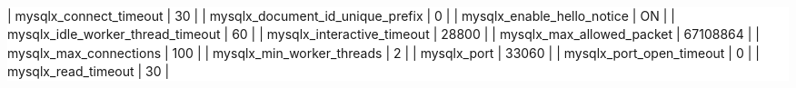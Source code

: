 | mysqlx_connect_timeout                                   | 30                                                                                                                                                                                                                                                                                                                                                                                                                                                      |
| mysqlx_document_id_unique_prefix                         | 0                                                                                                                                                                                                                                                                                                                                                                                                                                                       |
| mysqlx_enable_hello_notice                               | ON                                                                                                                                                                                                                                                                                                                                                                                                                                                      |
| mysqlx_idle_worker_thread_timeout                        | 60                                                                                                                                                                                                                                                                                                                                                                                                                                                      |
| mysqlx_interactive_timeout                               | 28800                                                                                                                                                                                                                                                                                                                                                                                                                                                   |
| mysqlx_max_allowed_packet                                | 67108864                                                                                                                                                                                                                                                                                                                                                                                                                                                |
| mysqlx_max_connections                                   | 100                                                                                                                                                                                                                                                                                                                                                                                                                                                     |
| mysqlx_min_worker_threads                                | 2                                                                                                                                                                                                                                                                                                                                                                                                                                                       |
| mysqlx_port                                              | 33060                                                                                                                                                                                                                                                                                                                                                                                                                                                   |
| mysqlx_port_open_timeout                                 | 0                                                                                                                                                                                                                                                                                                                                                                                                                                                       |
| mysqlx_read_timeout                                      | 30                                                                                                                                                                                                                                                                                                                                                                                                                                                      |
